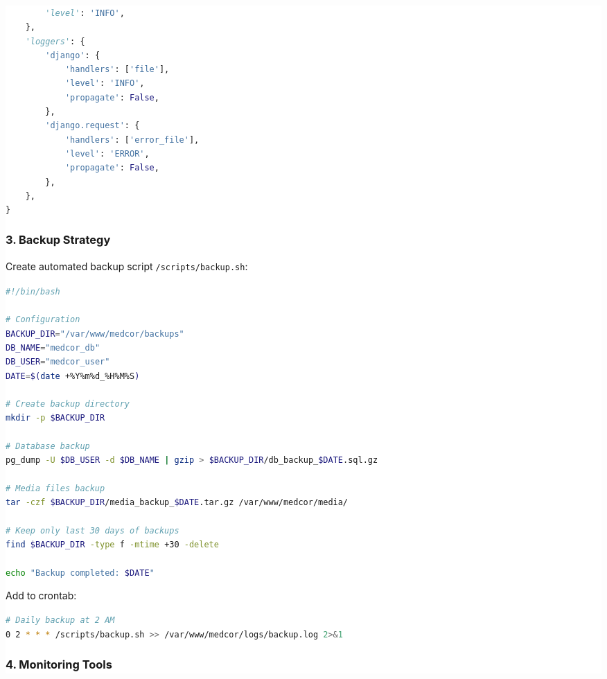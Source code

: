 ```python
        'level': 'INFO',
    },
    'loggers': {
        'django': {
            'handlers': ['file'],
            'level': 'INFO',
            'propagate': False,
        },
        'django.request': {
            'handlers': ['error_file'],
            'level': 'ERROR',
            'propagate': False,
        },
    },
}
```

### 3. Backup Strategy

Create automated backup script `/scripts/backup.sh`:

```bash
#!/bin/bash

# Configuration
BACKUP_DIR="/var/www/medcor/backups"
DB_NAME="medcor_db"
DB_USER="medcor_user"
DATE=$(date +%Y%m%d_%H%M%S)

# Create backup directory
mkdir -p $BACKUP_DIR

# Database backup
pg_dump -U $DB_USER -d $DB_NAME | gzip > $BACKUP_DIR/db_backup_$DATE.sql.gz

# Media files backup
tar -czf $BACKUP_DIR/media_backup_$DATE.tar.gz /var/www/medcor/media/

# Keep only last 30 days of backups
find $BACKUP_DIR -type f -mtime +30 -delete

echo "Backup completed: $DATE"
```

Add to crontab:
```bash
# Daily backup at 2 AM
0 2 * * * /scripts/backup.sh >> /var/www/medcor/logs/backup.log 2>&1
```

### 4. Monitoring Tools
